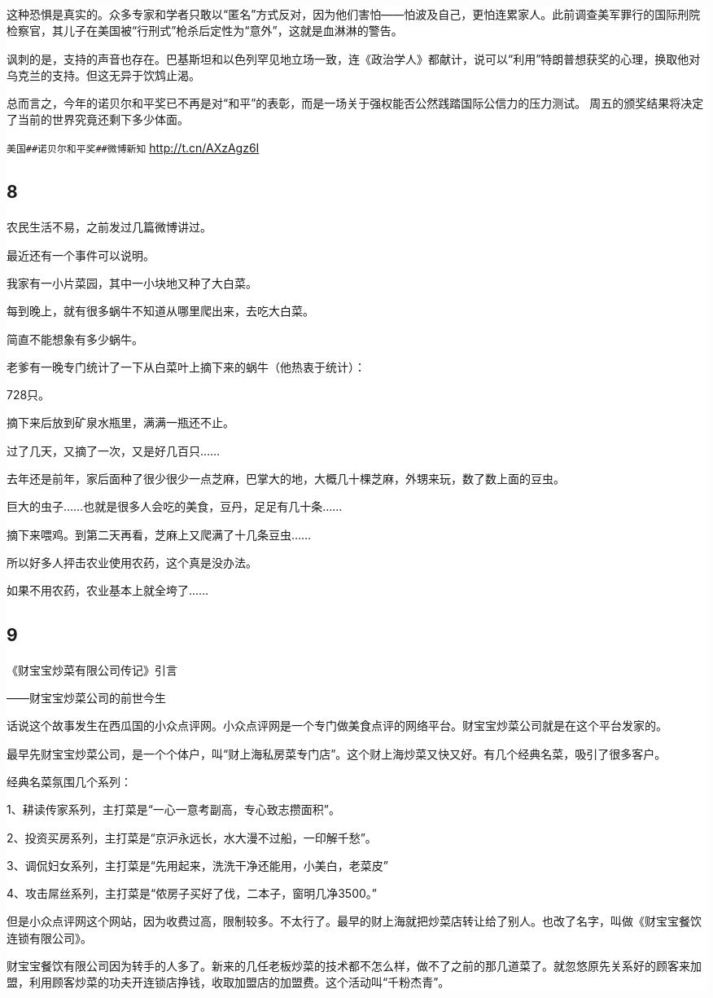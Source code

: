 这种恐惧是真实的。众多专家和学者只敢以“匿名”方式反对，因为他们害怕——怕波及自己，更怕连累家人。此前调查美军罪行的国际刑院检察官，其儿子在美国被“行刑式”枪杀后定性为“意外”，这就是血淋淋的警告。

讽刺的是，支持的声音也存在。巴基斯坦和以色列罕见地立场一致，连《政治学人》都献计，说可以“利用”特朗普想获奖的心理，换取他对乌克兰的支持。但这无异于饮鸩止渴。

总而言之，今年的诺贝尔和平奖已不再是对“和平”的表彰，而是一场关于强权能否公然践踏国际公信力的压力测试。 周五的颁奖结果将决定了当前的世界究竟还剩下多少体面。

`美国##诺贝尔和平奖##微博新知` http://t.cn/AXzAgz6I

## 8

农民生活不易，之前发过几篇微博讲过。

最近还有一个事件可以说明。

我家有一小片菜园，其中一小块地又种了大白菜。

每到晚上，就有很多蜗牛不知道从哪里爬出来，去吃大白菜。

简直不能想象有多少蜗牛。

老爹有一晚专门统计了一下从白菜叶上摘下来的蜗牛（他热衷于统计）：

728只。

摘下来后放到矿泉水瓶里，满满一瓶还不止。

过了几天，又摘了一次，又是好几百只……

去年还是前年，家后面种了很少很少一点芝麻，巴掌大的地，大概几十棵芝麻，外甥来玩，数了数上面的豆虫。

巨大的虫子……也就是很多人会吃的美食，豆丹，足足有几十条……

摘下来喂鸡。到第二天再看，芝麻上又爬满了十几条豆虫……

所以好多人抨击农业使用农药，这个真是没办法。

如果不用农药，农业基本上就全垮了……

## 9

《财宝宝炒菜有限公司传记》引言

——财宝宝炒菜公司的前世今生

话说这个故事发生在西瓜国的小众点评网。小众点评网是一个专门做美食点评的网络平台。财宝宝炒菜公司就是在这个平台发家的。

最早先财宝宝炒菜公司，是一个个体户，叫“财上海私房菜专门店”。这个财上海炒菜又快又好。有几个经典名菜，吸引了很多客户。

经典名菜氛围几个系列：

1、耕读传家系列，主打菜是“一心一意考副高，专心致志攒面积”。

2、投资买房系列，主打菜是“京沪永远长，水大漫不过船，一印解千愁”。

3、调侃妇女系列，主打菜是“先用起来，洗洗干净还能用，小美白，老菜皮”

4、攻击屌丝系列，主打菜是“侬房子买好了伐，二本子，窗明几净3500。”

但是小众点评网这个网站，因为收费过高，限制较多。不太行了。最早的财上海就把炒菜店转让给了别人。也改了名字，叫做《财宝宝餐饮连锁有限公司》。

财宝宝餐饮有限公司因为转手的人多了。新来的几任老板炒菜的技术都不怎么样，做不了之前的那几道菜了。就忽悠原先关系好的顾客来加盟，利用顾客炒菜的功夫开连锁店挣钱，收取加盟店的加盟费。这个活动叫“千粉杰青”。
